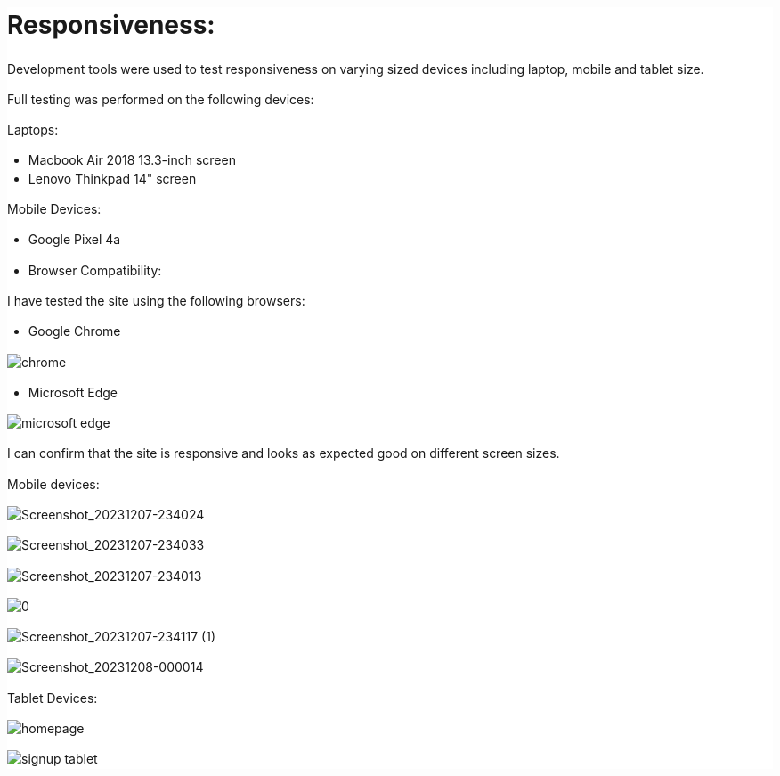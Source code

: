# Responsiveness:
Development tools were used to test responsiveness on varying sized devices including laptop, mobile and tablet size.

Full testing was performed on the following devices:

Laptops:

* Macbook Air 2018 13.3-inch screen
* Lenovo Thinkpad 14" screen

 Mobile Devices:
* Google Pixel 4a

 * Browser Compatibility:
 
 I have tested the site using the following browsers:

* Google Chrome

![chrome](https://github.com/hiboibrahim/thebookbooth1/assets/144109298/545ba4e5-c7bc-4fd8-8660-1444dcb3be2a)


* Microsoft Edge

![microsoft edge](https://github.com/hiboibrahim/thebookbooth1/assets/144109298/1570a9cd-6591-45db-840b-ecbe7f7aeb5b)


I can confirm that the site is responsive and looks as expected good on different screen sizes.


Mobile devices:

![Screenshot_20231207-234024](https://github.com/hiboibrahim/thebookbooth1/assets/144109298/0f0b0d7d-a72f-43a4-8a57-bc1cf02a1367)

![Screenshot_20231207-234033](https://github.com/hiboibrahim/thebookbooth1/assets/144109298/4c3cc202-b8f6-4f9d-b1bd-cf57c911db65)

![Screenshot_20231207-234013](https://github.com/hiboibrahim/thebookbooth1/assets/144109298/39989e07-4e8d-4faf-8b57-e11686792b38)


![0](https://github.com/hiboibrahim/thebookbooth1/assets/144109298/211095bf-ffac-42ca-b1c8-2a45d8444038)

![Screenshot_20231207-234117 (1)](https://github.com/hiboibrahim/thebookbooth1/assets/144109298/e52d022b-d3fb-4f6c-8fcb-092386ce566b)

![Screenshot_20231208-000014](https://github.com/hiboibrahim/thebookbooth1/assets/144109298/0cd224f9-b46e-4db9-9260-999cc63fff90)





Tablet Devices:


![homepage](https://github.com/hiboibrahim/thebookbooth1/assets/144109298/5e6eb5c7-4aba-434c-8ed8-8bfd56632f8a)

![signup tablet](https://github.com/hiboibrahim/thebookbooth1/assets/144109298/c5f5a237-83ee-4ef3-b9b0-444f648ca225)
